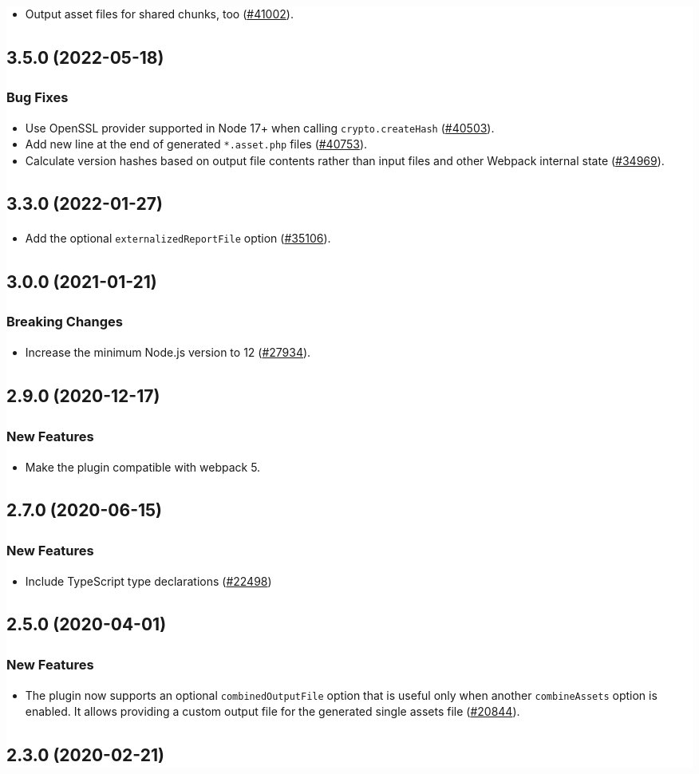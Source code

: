-   Output asset files for shared chunks, too ([#41002](https://github.com/WordPress/gutenberg/pull/41002)).

## 3.5.0 (2022-05-18)

### Bug Fixes

-   Use OpenSSL provider supported in Node 17+ when calling `crypto.createHash` ([#40503](https://github.com/WordPress/gutenberg/pull/40503)).
-   Add new line at the end of generated `*.asset.php` files ([#40753](https://github.com/WordPress/gutenberg/pull/40753)).
-   Calculate version hashes based on output file contents rather than input files and other Webpack internal state ([#34969](https://github.com/WordPress/gutenberg/pull/34969)).

## 3.3.0 (2022-01-27)

-   Add the optional `externalizedReportFile` option ([#35106](https://github.com/WordPress/gutenberg/pull/35106)).

## 3.0.0 (2021-01-21)

### Breaking Changes

-   Increase the minimum Node.js version to 12 ([#27934](https://github.com/WordPress/gutenberg/pull/27934)).

## 2.9.0 (2020-12-17)

### New Features

-   Make the plugin compatible with webpack 5.

## 2.7.0 (2020-06-15)

### New Features

-   Include TypeScript type declarations ([#22498](https://github.com/WordPress/gutenberg/pull/22498))

## 2.5.0 (2020-04-01)

### New Features

-   The plugin now supports an optional `combinedOutputFile` option that is useful only when another `combineAssets` option is enabled. It allows providing a custom output file for the generated single assets file ([#20844](https://github.com/WordPress/gutenberg/pull/20844)).

## 2.3.0 (2020-02-21)
